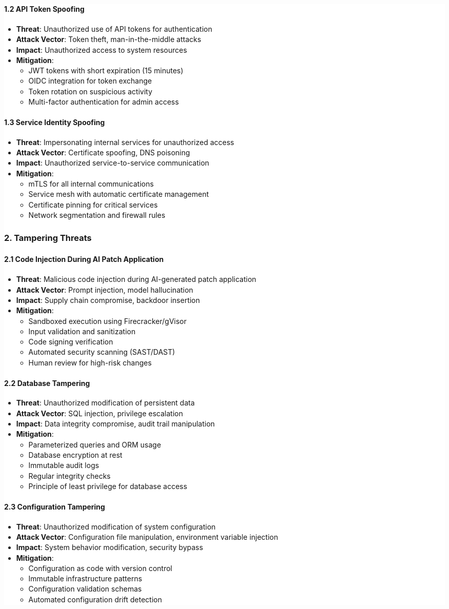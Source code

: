 #### 1.2 API Token Spoofing

- **Threat**: Unauthorized use of API tokens for authentication
- **Attack Vector**: Token theft, man-in-the-middle attacks
- **Impact**: Unauthorized access to system resources
- **Mitigation**:
  - JWT tokens with short expiration (15 minutes)
  - OIDC integration for token exchange
  - Token rotation on suspicious activity
  - Multi-factor authentication for admin access

#### 1.3 Service Identity Spoofing

- **Threat**: Impersonating internal services for unauthorized access
- **Attack Vector**: Certificate spoofing, DNS poisoning
- **Impact**: Unauthorized service-to-service communication
- **Mitigation**:
  - mTLS for all internal communications
  - Service mesh with automatic certificate management
  - Certificate pinning for critical services
  - Network segmentation and firewall rules

### 2. Tampering Threats

#### 2.1 Code Injection During AI Patch Application

- **Threat**: Malicious code injection during AI-generated patch application
- **Attack Vector**: Prompt injection, model hallucination
- **Impact**: Supply chain compromise, backdoor insertion
- **Mitigation**:
  - Sandboxed execution using Firecracker/gVisor
  - Input validation and sanitization
  - Code signing verification
  - Automated security scanning (SAST/DAST)
  - Human review for high-risk changes

#### 2.2 Database Tampering

- **Threat**: Unauthorized modification of persistent data
- **Attack Vector**: SQL injection, privilege escalation
- **Impact**: Data integrity compromise, audit trail manipulation
- **Mitigation**:
  - Parameterized queries and ORM usage
  - Database encryption at rest
  - Immutable audit logs
  - Regular integrity checks
  - Principle of least privilege for database access

#### 2.3 Configuration Tampering

- **Threat**: Unauthorized modification of system configuration
- **Attack Vector**: Configuration file manipulation, environment variable injection
- **Impact**: System behavior modification, security bypass
- **Mitigation**:
  - Configuration as code with version control
  - Immutable infrastructure patterns
  - Configuration validation schemas
  - Automated configuration drift detection
